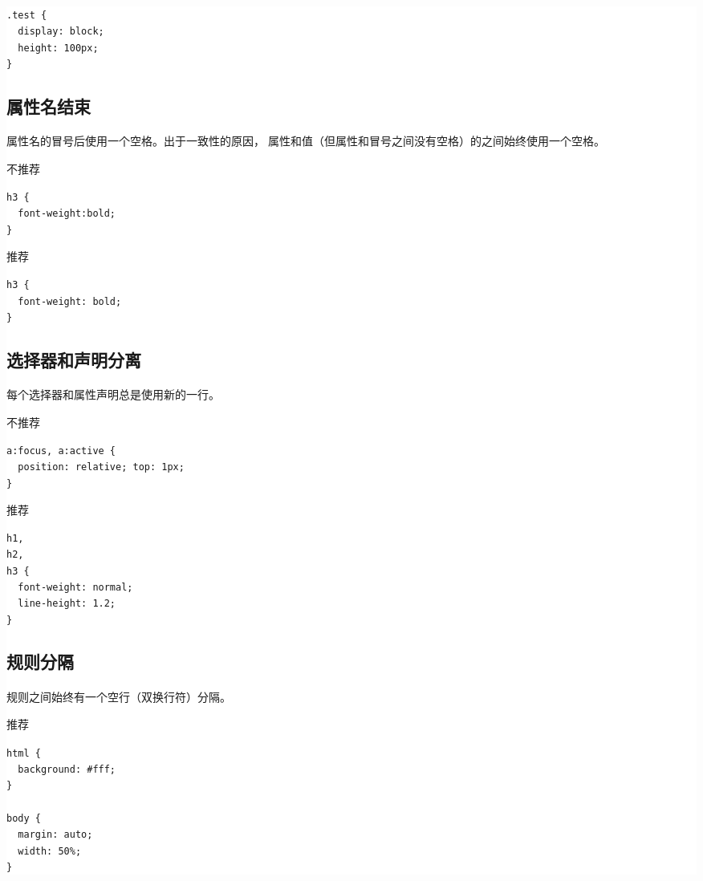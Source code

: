 	.test {
	  display: block;
	  height: 100px;
	}
    
## 属性名结束 

属性名的冒号后使用一个空格。出于一致性的原因，
属性和值（但属性和冒号之间没有空格）的之间始终使用一个空格。

不推荐

	h3 {
	  font-weight:bold;
	}
    
推荐

	h3 {
	  font-weight: bold;
	}
    
## 选择器和声明分离

每个选择器和属性声明总是使用新的一行。

不推荐

	a:focus, a:active {
	  position: relative; top: 1px;
	}
    
推荐

	h1,
	h2,
	h3 {
	  font-weight: normal;
	  line-height: 1.2;
	}
    
## 规则分隔

规则之间始终有一个空行（双换行符）分隔。

推荐

	html {
	  background: #fff;
	}
 
	body {
	  margin: auto;
	  width: 50%;
	}
    